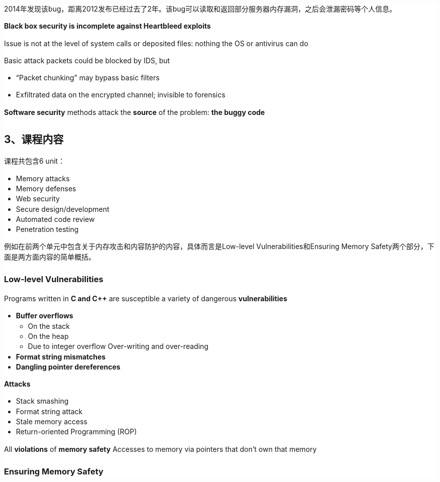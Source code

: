 2014年发现该bug，距离2012发布已经过去了2年。该bug可以读取和返回部分服务器内存漏洞，之后会泄漏密码等个人信息。



**Black box security is incomplete against Heartbleed exploits**

Issue is not at the level of system calls or deposited  files: nothing the OS or antivirus can do

Basic attack packets could be blocked by IDS, but 

- “Packet chunking” may bypass basic filters

- Exfiltrated data on the encrypted channel; invisible to forensics



**Software security** methods attack the **source** of the problem: **the buggy code**



## 3、课程内容

课程共包含6 unit：

- Memory attacks
- Memory defenses
- Web security
- Secure design/development
- Automated code review
- Penetration testing



例如在前两个单元中包含关于内存攻击和内容防护的内容，具体而言是Low-level Vulnerabilities和Ensuring Memory Safety两个部分，下面是两方面内容的简单概括。

### Low-level Vulnerabilities

Programs written in **C and C++** are susceptible a variety of dangerous **vulnerabilities**

- **Buffer overflows**
  - On the stack
  - On the heap
  - Due to integer overflow Over-writing and over-reading
- **Format string mismatches**
- **Dangling pointer dereferences**



**Attacks**

- Stack smashing 
- Format string attack 
- Stale memory access
- Return-oriented Programming (ROP)



All **violations** of **memory safety** Accesses to memory via pointers that don’t own that memory



### Ensuring Memory Safety
